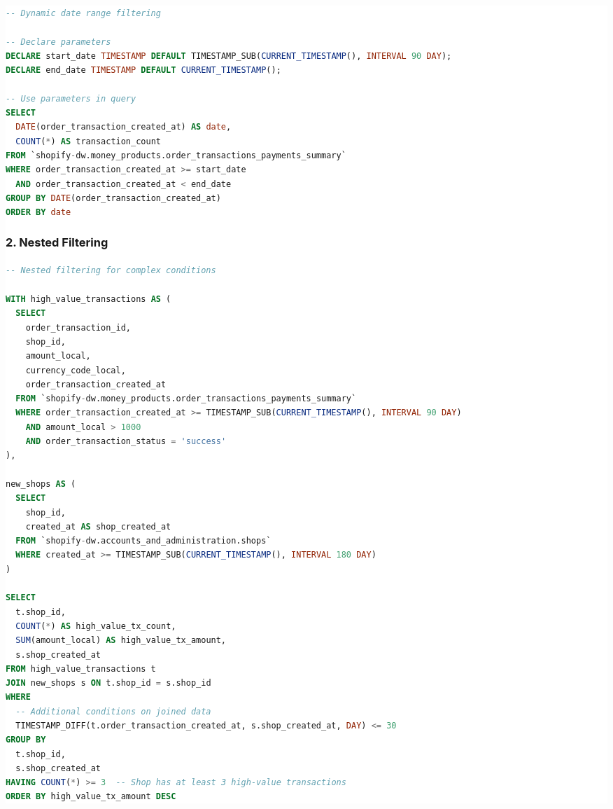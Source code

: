 ```sql
-- Dynamic date range filtering

-- Declare parameters
DECLARE start_date TIMESTAMP DEFAULT TIMESTAMP_SUB(CURRENT_TIMESTAMP(), INTERVAL 90 DAY);
DECLARE end_date TIMESTAMP DEFAULT CURRENT_TIMESTAMP();

-- Use parameters in query
SELECT 
  DATE(order_transaction_created_at) AS date,
  COUNT(*) AS transaction_count
FROM `shopify-dw.money_products.order_transactions_payments_summary`
WHERE order_transaction_created_at >= start_date
  AND order_transaction_created_at < end_date
GROUP BY DATE(order_transaction_created_at)
ORDER BY date
```

### 2. Nested Filtering

```sql
-- Nested filtering for complex conditions

WITH high_value_transactions AS (
  SELECT 
    order_transaction_id,
    shop_id,
    amount_local,
    currency_code_local,
    order_transaction_created_at
  FROM `shopify-dw.money_products.order_transactions_payments_summary`
  WHERE order_transaction_created_at >= TIMESTAMP_SUB(CURRENT_TIMESTAMP(), INTERVAL 90 DAY)
    AND amount_local > 1000
    AND order_transaction_status = 'success'
),

new_shops AS (
  SELECT
    shop_id,
    created_at AS shop_created_at
  FROM `shopify-dw.accounts_and_administration.shops`
  WHERE created_at >= TIMESTAMP_SUB(CURRENT_TIMESTAMP(), INTERVAL 180 DAY)
)

SELECT 
  t.shop_id,
  COUNT(*) AS high_value_tx_count,
  SUM(amount_local) AS high_value_tx_amount,
  s.shop_created_at
FROM high_value_transactions t
JOIN new_shops s ON t.shop_id = s.shop_id
WHERE 
  -- Additional conditions on joined data
  TIMESTAMP_DIFF(t.order_transaction_created_at, s.shop_created_at, DAY) <= 30
GROUP BY 
  t.shop_id,
  s.shop_created_at
HAVING COUNT(*) >= 3  -- Shop has at least 3 high-value transactions
ORDER BY high_value_tx_amount DESC
```
